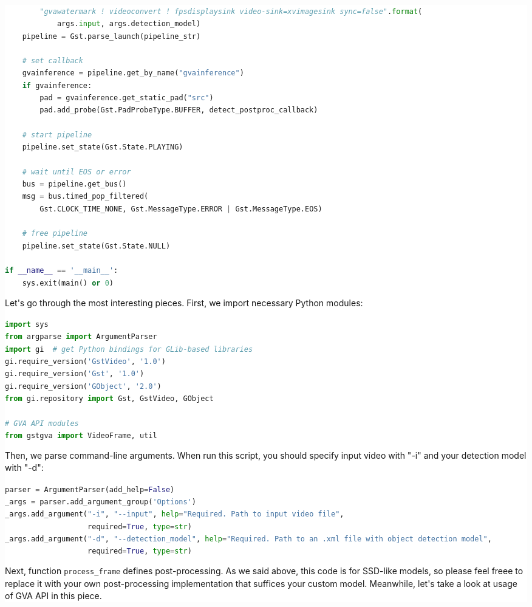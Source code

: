 ```python
        "gvawatermark ! videoconvert ! fpsdisplaysink video-sink=xvimagesink sync=false".format(
            args.input, args.detection_model)
    pipeline = Gst.parse_launch(pipeline_str)

    # set callback
    gvainference = pipeline.get_by_name("gvainference")
    if gvainference:
        pad = gvainference.get_static_pad("src")
        pad.add_probe(Gst.PadProbeType.BUFFER, detect_postproc_callback)

    # start pipeline
    pipeline.set_state(Gst.State.PLAYING)

    # wait until EOS or error
    bus = pipeline.get_bus()
    msg = bus.timed_pop_filtered(
        Gst.CLOCK_TIME_NONE, Gst.MessageType.ERROR | Gst.MessageType.EOS)

    # free pipeline
    pipeline.set_state(Gst.State.NULL)

if __name__ == '__main__':
    sys.exit(main() or 0)
```
Let's go through the most interesting pieces. First, we import necessary Python modules:
```python
import sys
from argparse import ArgumentParser
import gi  # get Python bindings for GLib-based libraries
gi.require_version('GstVideo', '1.0')
gi.require_version('Gst', '1.0')
gi.require_version('GObject', '2.0')
from gi.repository import Gst, GstVideo, GObject

# GVA API modules
from gstgva import VideoFrame, util
```
Then, we parse command-line arguments. When run this script, you should specify input video with "-i" and your detection model with "-d": 
```python
parser = ArgumentParser(add_help=False)
_args = parser.add_argument_group('Options')
_args.add_argument("-i", "--input", help="Required. Path to input video file",
                   required=True, type=str)
_args.add_argument("-d", "--detection_model", help="Required. Path to an .xml file with object detection model",
                   required=True, type=str)
```
Next, function `process_frame` defines post-processing. As we said above, this code is for SSD-like models, so please feel freee to replace it with your own post-processing implementation that suffices your custom model. Meanwhile, let's take a look at usage of GVA API in this piece.
